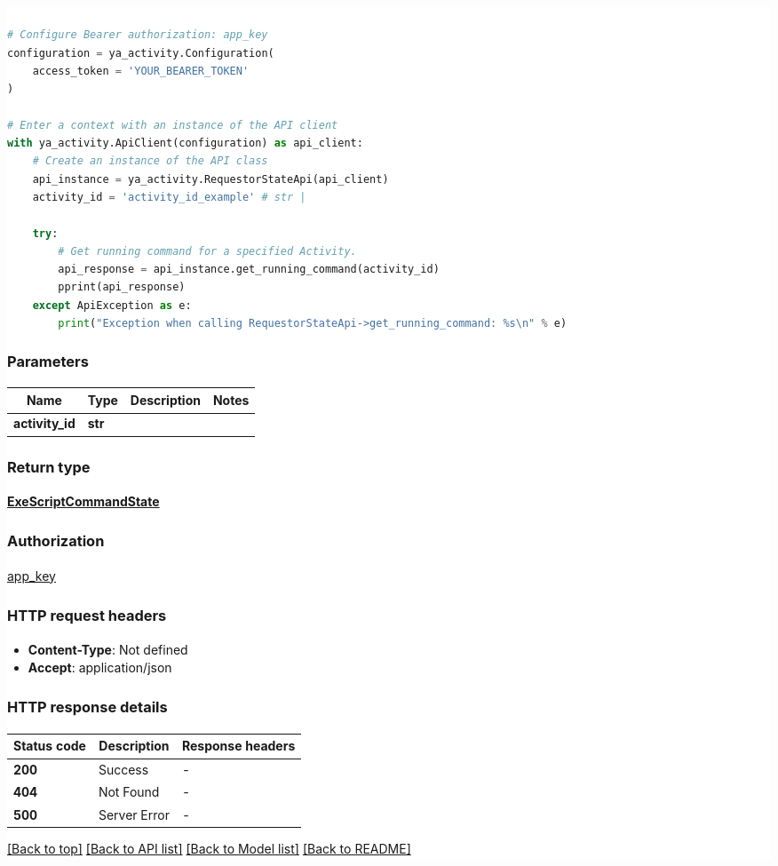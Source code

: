 ```python

# Configure Bearer authorization: app_key
configuration = ya_activity.Configuration(
    access_token = 'YOUR_BEARER_TOKEN'
)

# Enter a context with an instance of the API client
with ya_activity.ApiClient(configuration) as api_client:
    # Create an instance of the API class
    api_instance = ya_activity.RequestorStateApi(api_client)
    activity_id = 'activity_id_example' # str | 

    try:
        # Get running command for a specified Activity.
        api_response = api_instance.get_running_command(activity_id)
        pprint(api_response)
    except ApiException as e:
        print("Exception when calling RequestorStateApi->get_running_command: %s\n" % e)
```

### Parameters

Name | Type | Description  | Notes
------------- | ------------- | ------------- | -------------
 **activity_id** | **str**|  | 

### Return type

[**ExeScriptCommandState**](ExeScriptCommandState.md)

### Authorization

[app_key](../README.md#app_key)

### HTTP request headers

 - **Content-Type**: Not defined
 - **Accept**: application/json

### HTTP response details
| Status code | Description | Response headers |
|-------------|-------------|------------------|
**200** | Success |  -  |
**404** | Not Found |  -  |
**500** | Server Error |  -  |

[[Back to top]](#) [[Back to API list]](../README.md#documentation-for-api-endpoints) [[Back to Model list]](../README.md#documentation-for-models) [[Back to README]](../README.md)

